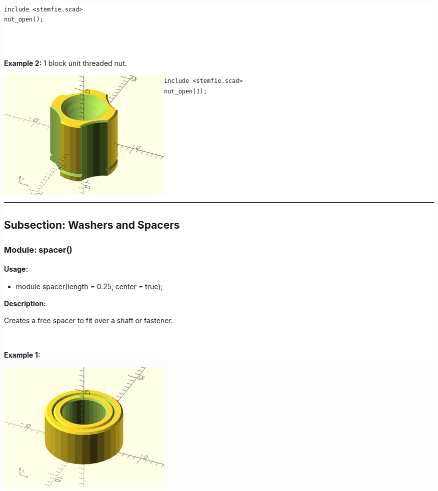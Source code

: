     include <stemfie.scad>
    nut_open();

<br clear="all" />

<br/>

**Example 2:** 1 block unit threaded nut.

<img align="left" alt="nut() Example 2" src="images\stemfie\nut_2.png" width="320" height="240">

    include <stemfie.scad>
    nut_open(1);

<br clear="all" />

---

## Subsection: Washers and Spacers


### Module: spacer()

**Usage:** 

- module spacer(length = 0.25, center = true);

**Description:** 

Creates a free spacer to fit over a shaft or fastener.

<br/>

**Example 1:** 

<img align="left" alt="spacer() Example 1" src="images\stemfie\spacer.png" width="320" height="240">
